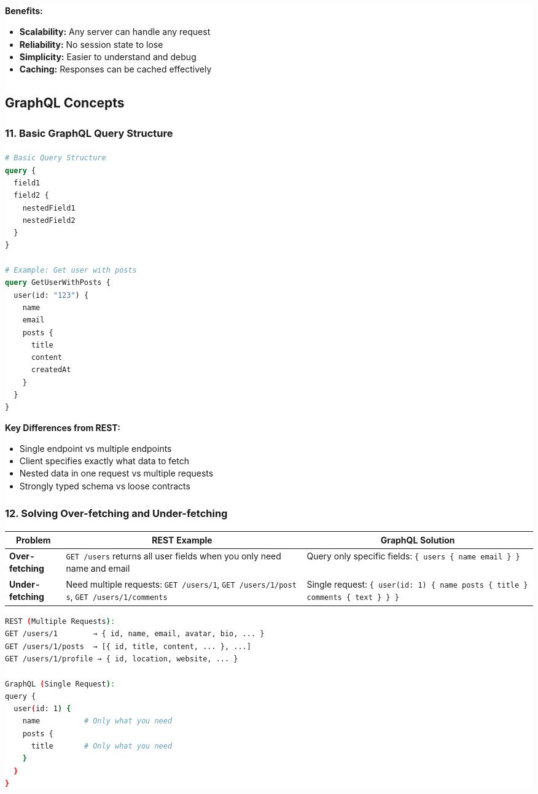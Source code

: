 **Benefits:**

- **Scalability:** Any server can handle any request
- **Reliability:** No session state to lose
- **Simplicity:** Easier to understand and debug
- **Caching:** Responses can be cached effectively

## GraphQL Concepts

### 11. Basic GraphQL Query Structure

```graphql
# Basic Query Structure
query {
  field1
  field2 {
    nestedField1
    nestedField2
  }
}

# Example: Get user with posts
query GetUserWithPosts {
  user(id: "123") {
    name
    email
    posts {
      title
      content
      createdAt
    }
  }
}
```

**Key Differences from REST:**

- Single endpoint vs multiple endpoints
- Client specifies exactly what data to fetch
- Nested data in one request vs multiple requests
- Strongly typed schema vs loose contracts

### 12. Solving Over-fetching and Under-fetching

| Problem            | REST Example                                                                          | GraphQL Solution                                                             |
| ------------------ | ------------------------------------------------------------------------------------- | ---------------------------------------------------------------------------- |
| **Over-fetching**  | `GET /users` returns all user fields when you only need name and email                | Query only specific fields: `{ users { name email } }`                       |
| **Under-fetching** | Need multiple requests: `GET /users/1`, `GET /users/1/posts`, `GET /users/1/comments` | Single request: `{ user(id: 1) { name posts { title } comments { text } } }` |

```bash
REST (Multiple Requests):
GET /users/1        → { id, name, email, avatar, bio, ... }
GET /users/1/posts  → [{ id, title, content, ... }, ...]
GET /users/1/profile → { id, location, website, ... }

GraphQL (Single Request):
query {
  user(id: 1) {
    name          # Only what you need
    posts {
      title       # Only what you need
    }
  }
}
```